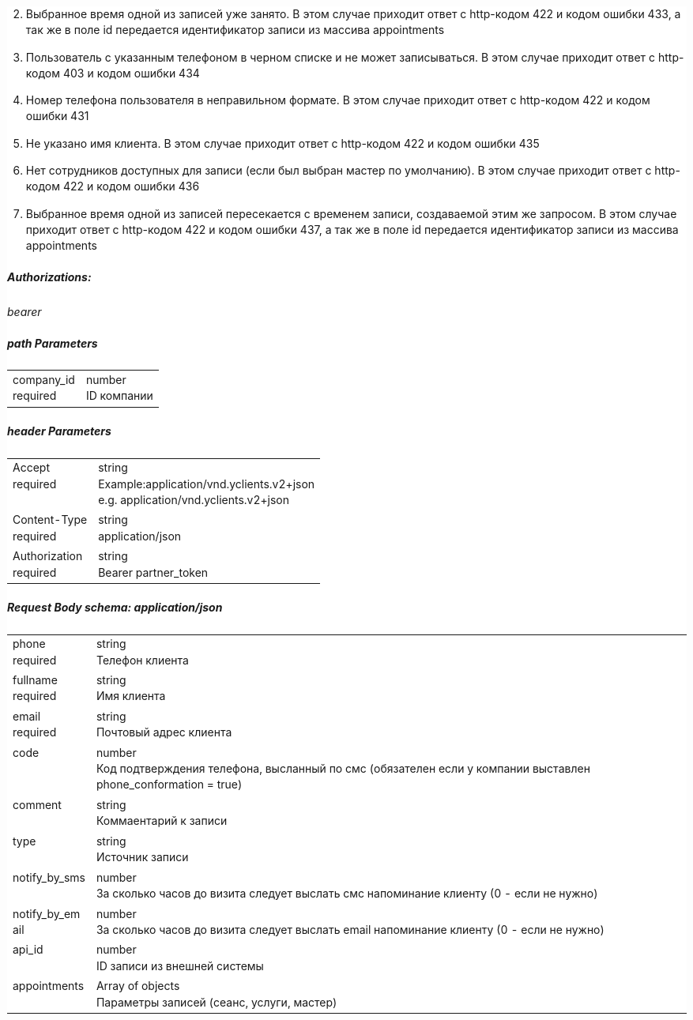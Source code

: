 2. Выбранное время одной из записей уже занято.
В этом случае приходит ответ с http-кодом 422 и кодом ошибки 433,
а так же в поле id передается идентификатор записи из массива appointments

3. Пользователь с указанным телефоном в черном списке и не может записываться.
В этом случае приходит ответ с http-кодом 403 и кодом ошибки 434

4. Номер телефона пользователя в неправильном формате.
В этом случае приходит ответ с http-кодом 422 и кодом ошибки 431

5. Не указано имя клиента.
В этом случае приходит ответ с http-кодом 422 и кодом ошибки 435

6. Нет сотрудников доступных для записи (если был выбран мастер по умолчанию).
В этом случае приходит ответ с http-кодом 422 и кодом ошибки 436

7. Выбранное время одной из записей пересекается с временем записи, создаваемой этим же запросом.
В этом случае приходит ответ с http-кодом 422 и кодом ошибки 437,
а так же в поле id передается идентификатор записи из массива appointments


##### Authorizations:

_bearer_

##### path Parameters

|     |     |
| --- | --- |
| company\_id<br>required | number<br>ID компании |

##### header Parameters

|     |     |
| --- | --- |
| Accept<br>required | string<br>Example:application/vnd.yclients.v2+json<br>e.g. application/vnd.yclients.v2+json |
| Content-Type<br>required | string<br>application/json |
| Authorization<br>required | string<br>Bearer partner\_token |

##### Request Body schema: application/json

|     |     |
| --- | --- |
| phone<br>required | string<br>Телефон клиента |
| fullname<br>required | string<br>Имя клиента |
| email<br>required | string<br>Почтовый адрес клиента |
| code | number<br>Код подтверждения телефона, высланный по смс (обязателен если у компании выставлен phone\_conformation = true) |
| comment | string<br>Коммаентарий к записи |
| type | string<br>Источник записи |
| notify\_by\_sms | number<br>За сколько часов до визита следует выслать смс напоминание клиенту (0 - если не нужно) |
| notify\_by\_email | number<br>За сколько часов до визита следует выслать email напоминание клиенту (0 - если не нужно) |
| api\_id | number<br>ID записи из внешней системы |
| appointments | Array of objects<br>Параметры записей (сеанс, услуги, мастер) |
